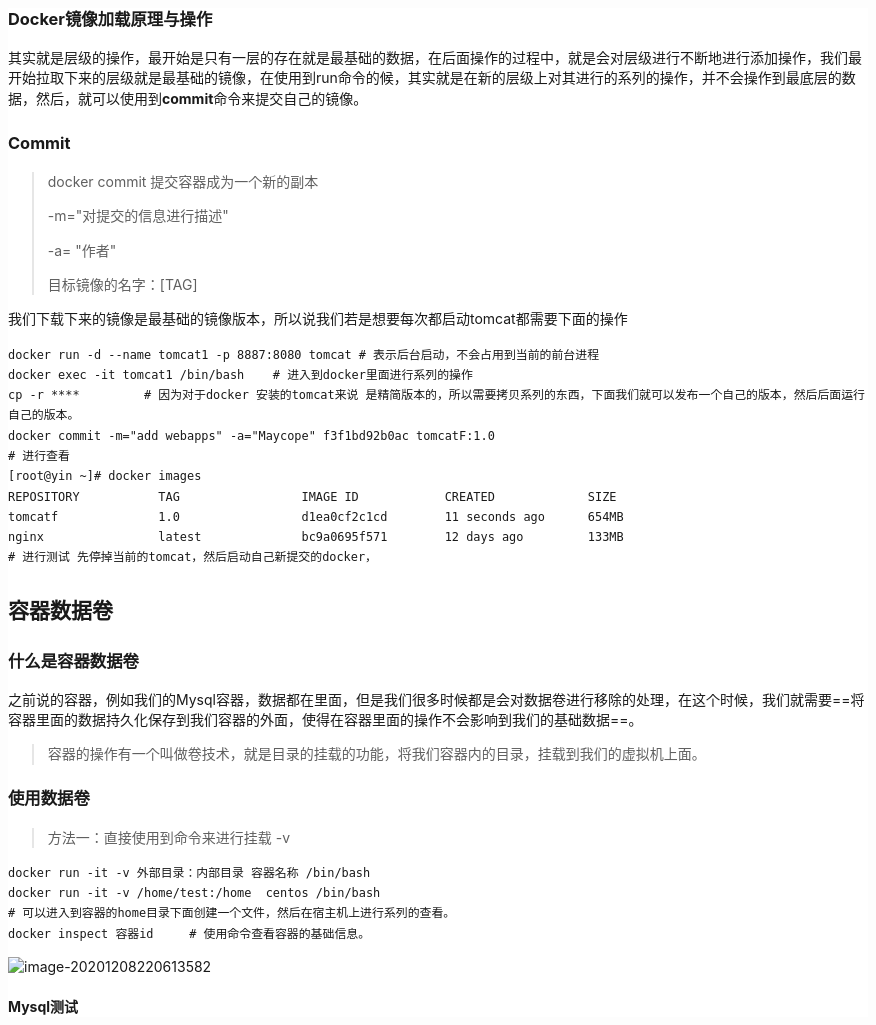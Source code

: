 ### Docker镜像加载原理与操作

其实就是层级的操作，最开始是只有一层的存在就是最基础的数据，在后面操作的过程中，就是会对层级进行不断地进行添加操作，我们最开始拉取下来的层级就是最基础的镜像，在使用到run命令的候，其实就是在新的层级上对其进行的系列的操作，并不会操作到最底层的数据，然后，就可以使用到**commit**命令来提交自己的镜像。

###  Commit

>  docker commit 提交容器成为一个新的副本
>
> -m="对提交的信息进行描述"
>
> -a= "作者"
>
> 目标镜像的名字：[TAG]

我们下载下来的镜像是最基础的镜像版本，所以说我们若是想要每次都启动tomcat都需要下面的操作

```shell
docker run -d --name tomcat1 -p 8887:8080 tomcat # 表示后台启动，不会占用到当前的前台进程
docker exec -it tomcat1 /bin/bash    # 进入到docker里面进行系列的操作
cp -r ****         # 因为对于docker 安装的tomcat来说 是精简版本的，所以需要拷贝系列的东西，下面我们就可以发布一个自己的版本，然后后面运行自己的版本。
docker commit -m="add webapps" -a="Maycope" f3f1bd92b0ac tomcatF:1.0
# 进行查看
[root@yin ~]# docker images
REPOSITORY           TAG                 IMAGE ID            CREATED             SIZE
tomcatf              1.0                 d1ea0cf2c1cd        11 seconds ago      654MB
nginx                latest              bc9a0695f571        12 days ago         133MB
# 进行测试 先停掉当前的tomcat，然后启动自己新提交的docker，

```

## 容器数据卷

### 什么是容器数据卷

之前说的容器，例如我们的Mysql容器，数据都在里面，但是我们很多时候都是会对数据卷进行移除的处理，在这个时候，我们就需要==将容器里面的数据持久化保存到我们容器的外面，使得在容器里面的操作不会影响到我们的基础数据==。

> 容器的操作有一个叫做卷技术，就是目录的挂载的功能，将我们容器内的目录，挂载到我们的虚拟机上面。

### 使用数据卷

> 方法一：直接使用到命令来进行挂载 -v

```shell
docker run -it -v 外部目录：内部目录 容器名称 /bin/bash
docker run -it -v /home/test:/home  centos /bin/bash
# 可以进入到容器的home目录下面创建一个文件，然后在宿主机上进行系列的查看。
docker inspect 容器id     # 使用命令查看容器的基础信息。
```

![image-20201208220613582](https://gitee.com/maycopes/MyImages/raw/master//images/image-20201208220613582.png)

#### Mysql测试
